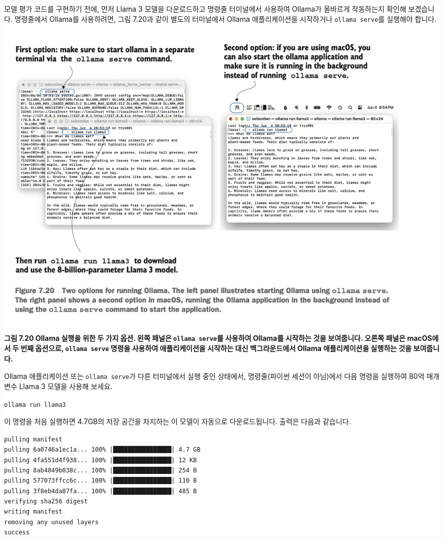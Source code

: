 모델 평가 코드를 구현하기 전에, 먼저 Llama 3 모델을 다운로드하고 명령줄 터미널에서 사용하여 Ollama가 올바르게 작동하는지 확인해 보겠습니다. 명령줄에서 Ollama를 사용하려면, 그림 7.20과 같이 별도의 터미널에서 Ollama 애플리케이션을 시작하거나 `ollama serve`를 실행해야 합니다.

<img src="./image/fig_07_20.png" width=800>

**그림 7.20 Ollama 실행을 위한 두 가지 옵션. 왼쪽 패널은 `ollama serve`를 사용하여 Ollama를 시작하는 것을 보여줍니다. 오른쪽 패널은 macOS에서 두 번째 옵션으로, `ollama serve` 명령을 사용하여 애플리케이션을 시작하는 대신 백그라운드에서 Ollama 애플리케이션을 실행하는 것을 보여줍니다.**

Ollama 애플리케이션 또는 `ollama serve`가 다른 터미널에서 실행 중인 상태에서, 명령줄(파이썬 세션이 아님)에서 다음 명령을 실행하여 80억 매개변수 Llama 3 모델을 사용해 보세요.

```
ollama run llama3
```

이 명령을 처음 실행하면 4.7GB의 저장 공간을 차지하는 이 모델이 자동으로 다운로드됩니다. 출력은 다음과 같습니다.

```
pulling manifest
pulling 6a0746a1ec1a... 100% |████████████████| 4.7 GB
pulling 4fa551d4f938... 100% |████████████████| 12 KB
pulling 8ab4849b038c... 100% |████████████████| 254 B
pulling 577073ffcc6c... 100% |████████████████| 110 B
pulling 3f8eb4da87fa... 100% |████████████████| 485 B
verifying sha256 digest
writing manifest
removing any unused layers
success
```
